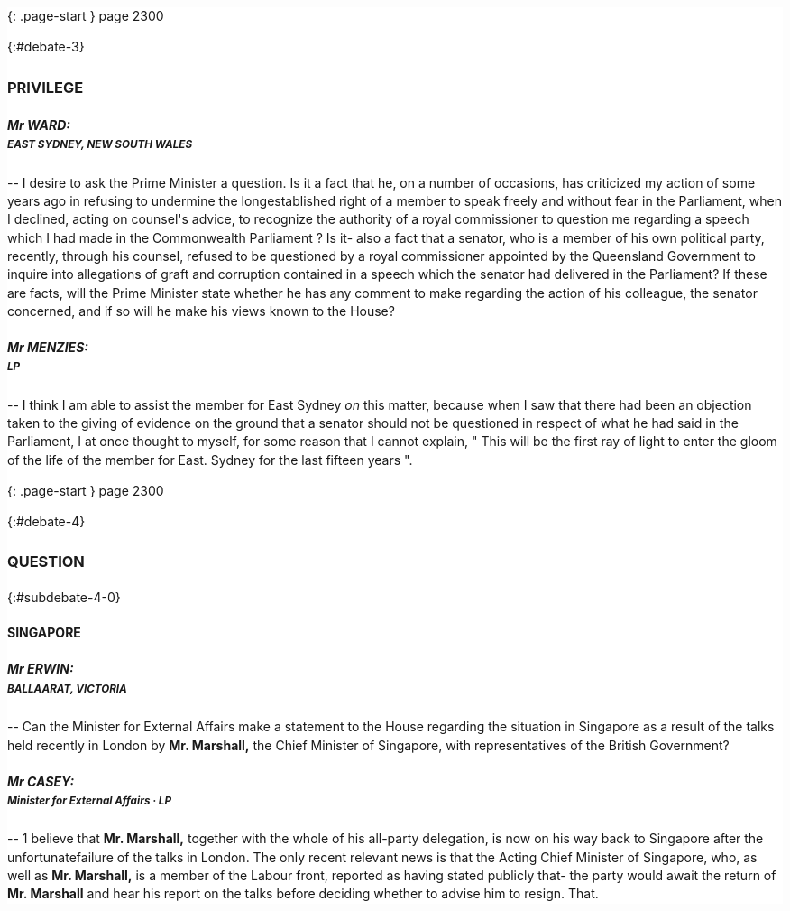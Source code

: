 {: .page-start }
page 2300

{:#debate-3}
### PRIVILEGE

##### Mr WARD:<br><small class="text-muted">EAST SYDNEY, NEW SOUTH WALES</small>

-- I desire to ask the Prime Minister a question. Is it a fact that he, on a number of occasions, has criticized my action of some years ago in refusing to undermine the longestablished right of a member to speak freely and without fear in the Parliament, when I declined, acting on counsel's advice, to recognize the authority of a royal commissioner to question me regarding a speech which I had made in the Commonwealth Parliament ? Is it- also a fact that a senator, who is a member of his own political party, recently, through his counsel, refused to be questioned by a royal commissioner appointed by the Queensland Government to inquire into allegations of graft and corruption contained in a speech which the senator had delivered in the Parliament? If these are facts, will the Prime Minister state whether he has any comment to make regarding the action of his colleague, the senator concerned, and if so will he make his views known to the House? 

##### Mr MENZIES:<br><small class="text-muted">LP</small>

-- I think I am able to assist the member for East Sydney  *on*  this matter, because when I saw that there had been an objection taken to the giving of evidence on the ground that a senator should not be questioned in respect of what he had said in the Parliament, I at once thought to myself, for some reason that I cannot explain, " This will be the first ray of light to enter the gloom of the life of the member for East. Sydney for the last fifteen years ". 

{: .page-start }
page 2300

{:#debate-4}
### QUESTION

{:#subdebate-4-0}
#### SINGAPORE

##### Mr ERWIN:<br><small class="text-muted">BALLAARAT, VICTORIA</small>

-- Can the Minister for External Affairs make a statement to the House regarding the situation in Singapore as a result of the talks held recently in London by  **Mr. Marshall,**  the Chief Minister of Singapore, with representatives of the British Government? 

##### Mr CASEY:<br><small class="text-muted">Minister for External Affairs &middot; LP</small>

-- 1 believe that  **Mr. Marshall,**  together with the whole of his all-party delegation, is now on his way back to Singapore after the unfortunatefailure of the talks in London. The only recent relevant news is that the Acting Chief Minister of Singapore, who, as well as  **Mr. Marshall,**  is a member of the Labour front, reported as having stated publicly that- the party would await the return of  **Mr. Marshall**  and hear his report on the talks before deciding whether to advise him to resign. That. 
